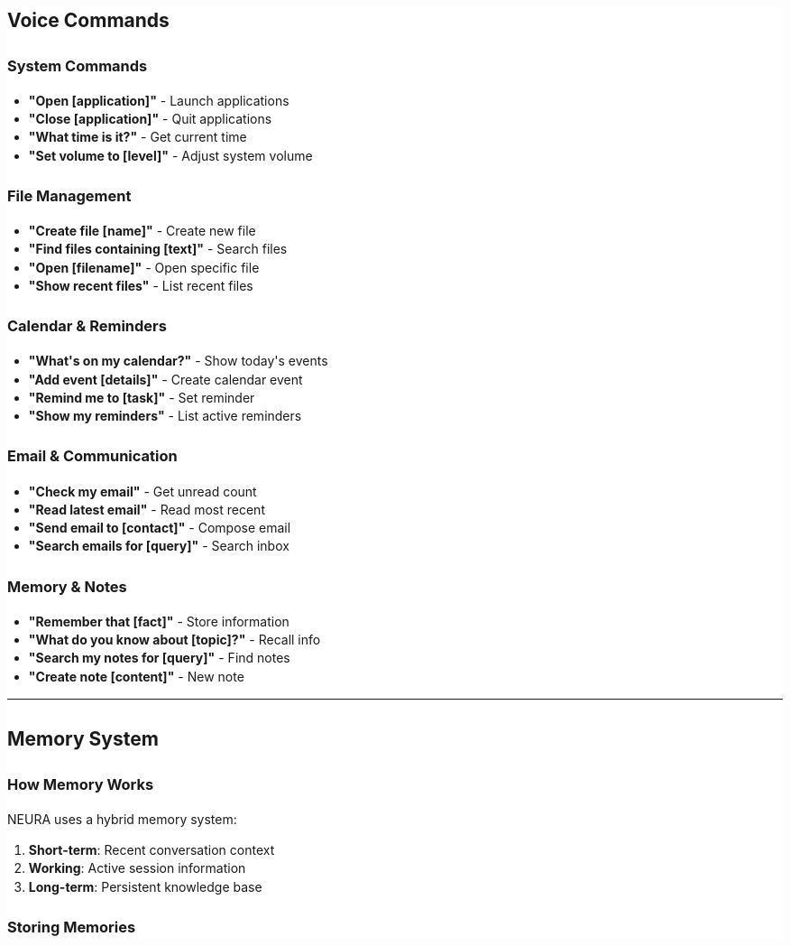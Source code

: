 
## Voice Commands

### System Commands

- **"Open [application]"** - Launch applications
- **"Close [application]"** - Quit applications
- **"What time is it?"** - Get current time
- **"Set volume to [level]"** - Adjust system volume

### File Management

- **"Create file [name]"** - Create new file
- **"Find files containing [text]"** - Search files
- **"Open [filename]"** - Open specific file
- **"Show recent files"** - List recent files

### Calendar & Reminders

- **"What's on my calendar?"** - Show today's events
- **"Add event [details]"** - Create calendar event
- **"Remind me to [task]"** - Set reminder
- **"Show my reminders"** - List active reminders

### Email & Communication

- **"Check my email"** - Get unread count
- **"Read latest email"** - Read most recent
- **"Send email to [contact]"** - Compose email
- **"Search emails for [query]"** - Search inbox

### Memory & Notes

- **"Remember that [fact]"** - Store information
- **"What do you know about [topic]?"** - Recall info
- **"Search my notes for [query]"** - Find notes
- **"Create note [content]"** - New note

---

## Memory System

### How Memory Works

NEURA uses a hybrid memory system:

1. **Short-term**: Recent conversation context
2. **Working**: Active session information
3. **Long-term**: Persistent knowledge base

### Storing Memories
